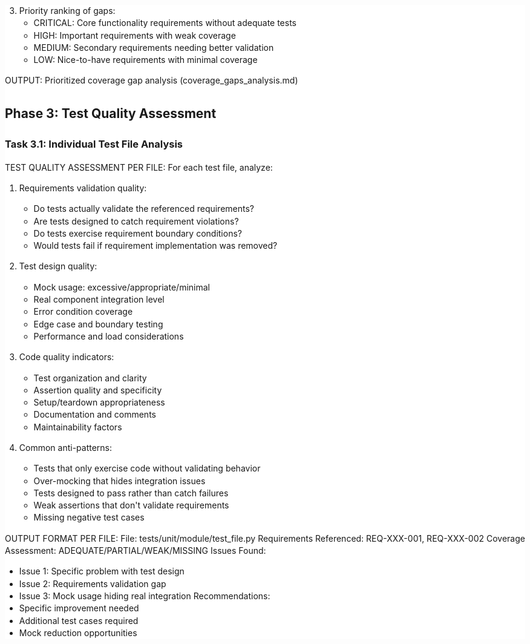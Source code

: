 3. Priority ranking of gaps:
   - CRITICAL: Core functionality requirements without adequate tests
   - HIGH: Important requirements with weak coverage
   - MEDIUM: Secondary requirements needing better validation
   - LOW: Nice-to-have requirements with minimal coverage

OUTPUT: Prioritized coverage gap analysis (coverage_gaps_analysis.md)


## Phase 3: Test Quality Assessment

### Task 3.1: Individual Test File Analysis

TEST QUALITY ASSESSMENT PER FILE:
For each test file, analyze:
1. Requirements validation quality:
   - Do tests actually validate the referenced requirements?
   - Are tests designed to catch requirement violations?
   - Do tests exercise requirement boundary conditions?
   - Would tests fail if requirement implementation was removed?

2. Test design quality:
   - Mock usage: excessive/appropriate/minimal
   - Real component integration level
   - Error condition coverage
   - Edge case and boundary testing
   - Performance and load considerations

3. Code quality indicators:
   - Test organization and clarity
   - Assertion quality and specificity
   - Setup/teardown appropriateness
   - Documentation and comments
   - Maintainability factors

4. Common anti-patterns:
   - Tests that only exercise code without validating behavior
   - Over-mocking that hides integration issues
   - Tests designed to pass rather than catch failures
   - Weak assertions that don't validate requirements
   - Missing negative test cases

OUTPUT FORMAT PER FILE:
File: tests/unit/module/test_file.py
Requirements Referenced: REQ-XXX-001, REQ-XXX-002
Coverage Assessment: ADEQUATE/PARTIAL/WEAK/MISSING
Issues Found:
- Issue 1: Specific problem with test design
- Issue 2: Requirements validation gap
- Issue 3: Mock usage hiding real integration
Recommendations:
- Specific improvement needed
- Additional test cases required
- Mock reduction opportunities
